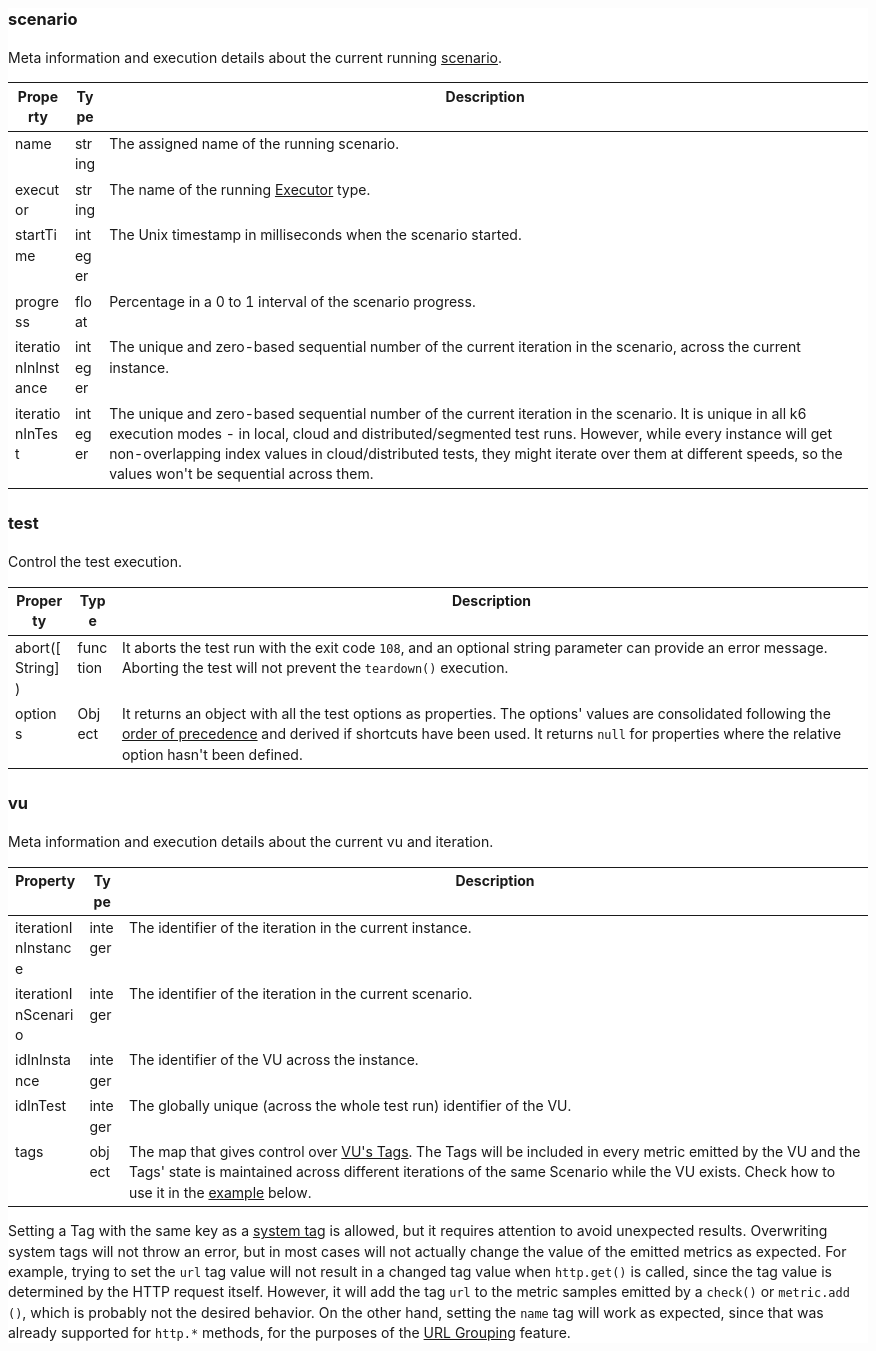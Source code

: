 ### scenario

Meta information and execution details about the current running [scenario](/using-k6/scenarios).

| Property | Type | Description |
|----------|------|-------------|
| name                | string  | The assigned name of the running scenario. |
| executor            | string  | The name of the running [Executor](/using-k6/scenarios/#executors) type. |
| startTime           | integer | The Unix timestamp in milliseconds when the scenario started. |
| progress            | float   | Percentage in a 0 to 1 interval of the scenario progress. |
| iterationInInstance | integer | The unique and zero-based sequential number of the current iteration in the scenario, across the current instance. |
| iterationInTest     | integer | The unique and zero-based sequential number of the current iteration in the scenario. It is unique in all k6 execution modes - in local, cloud and distributed/segmented test runs. However, while every instance will get non-overlapping index values in cloud/distributed tests, they might iterate over them at different speeds, so the values won't be sequential across them. |


### test

Control the test execution.

| Property | Type | Description |
|----------|------|-------------|
| abort([String]) | function | It aborts the test run with the exit code `108`, and an optional string parameter can provide an error message. Aborting the test will not prevent the `teardown()` execution. |
| options | Object | It returns an object with all the test options as properties. The options' values are consolidated following the [order of precedence](https://k6.io/docs/using-k6/options/#order-of-precedence) and derived if shortcuts have been used. It returns `null` for properties where the relative option hasn't been defined. |

### vu

Meta information and execution details about the current vu and iteration.

| Property | Type | Description |
|----------|------|-------------|
| iterationInInstance | integer | The identifier of the iteration in the current instance. |
| iterationInScenario | integer | The identifier of the iteration in the current scenario. |
| idInInstance        | integer | The identifier of the VU across the instance. |
| idInTest            | integer | The globally unique (across the whole test run) identifier of the VU. |
| tags                | object  | The map that gives control over [VU's Tags](/using-k6/tags-and-groups/#tags). The Tags will be included in every metric emitted by the VU and the Tags' state is maintained across different iterations of the same Scenario while the VU exists. Check how to use it in the [example](#tags) below. |

<Collapsible title="Setting vu.tags">

Setting a Tag with the same key as a [system tag](/using-k6/options#system-tags) is allowed, but it requires attention to avoid unexpected results. Overwriting system tags will not throw an error, but in most cases will not actually change the value of the emitted metrics as expected. For example, trying to set the `url` tag value will not result in a changed tag value when `http.get()` is called, since the tag value is determined by the HTTP request itself. However, it will add the tag `url` to the metric samples emitted by a `check()` or `metric.add()`, which is probably not the desired behavior. On the other hand, setting the `name` tag will work as expected, since that was already supported for `http.*` methods, for the purposes of the [URL Grouping](/using-k6/http-requests/#url-grouping) feature.
